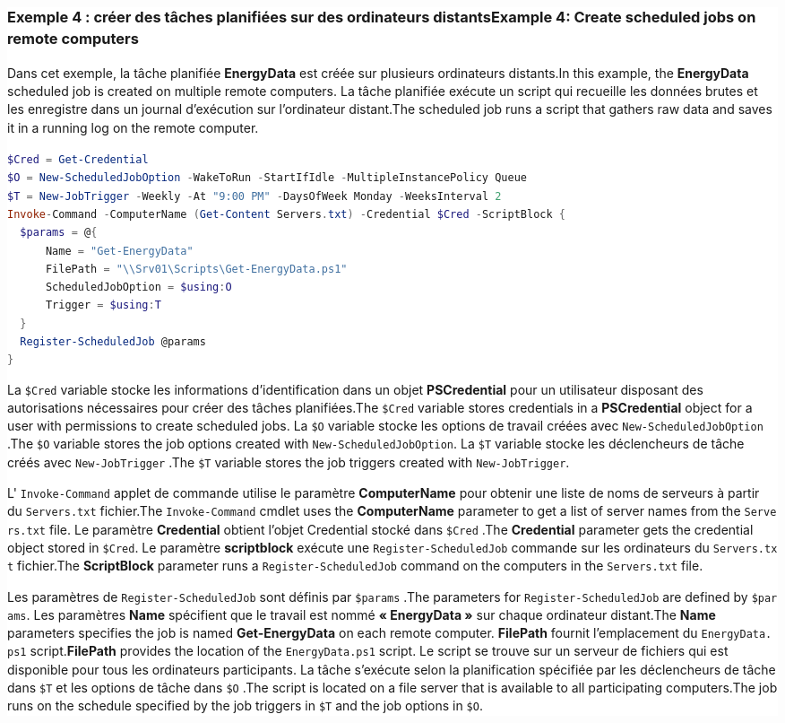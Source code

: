 ### <span data-ttu-id="91417-152">Exemple 4 : créer des tâches planifiées sur des ordinateurs distants</span><span class="sxs-lookup"><span data-stu-id="91417-152">Example 4: Create scheduled jobs on remote computers</span></span>

<span data-ttu-id="91417-153">Dans cet exemple, la tâche planifiée **EnergyData** est créée sur plusieurs ordinateurs distants.</span><span class="sxs-lookup"><span data-stu-id="91417-153">In this example, the **EnergyData** scheduled job is created on multiple remote computers.</span></span> <span data-ttu-id="91417-154">La tâche planifiée exécute un script qui recueille les données brutes et les enregistre dans un journal d’exécution sur l’ordinateur distant.</span><span class="sxs-lookup"><span data-stu-id="91417-154">The scheduled job runs a script that gathers raw data and saves it in a running log on the remote computer.</span></span>

```powershell
$Cred = Get-Credential
$O = New-ScheduledJobOption -WakeToRun -StartIfIdle -MultipleInstancePolicy Queue
$T = New-JobTrigger -Weekly -At "9:00 PM" -DaysOfWeek Monday -WeeksInterval 2
Invoke-Command -ComputerName (Get-Content Servers.txt) -Credential $Cred -ScriptBlock {
  $params = @{
      Name = "Get-EnergyData"
      FilePath = "\\Srv01\Scripts\Get-EnergyData.ps1"
      ScheduledJobOption = $using:O
      Trigger = $using:T
  }
  Register-ScheduledJob @params
}
```

<span data-ttu-id="91417-155">La `$Cred` variable stocke les informations d’identification dans un objet **PSCredential** pour un utilisateur disposant des autorisations nécessaires pour créer des tâches planifiées.</span><span class="sxs-lookup"><span data-stu-id="91417-155">The `$Cred` variable stores credentials in a **PSCredential** object for a user with permissions to create scheduled jobs.</span></span> <span data-ttu-id="91417-156">La `$O` variable stocke les options de travail créées avec `New-ScheduledJobOption` .</span><span class="sxs-lookup"><span data-stu-id="91417-156">The `$O` variable stores the job options created with `New-ScheduledJobOption`.</span></span> <span data-ttu-id="91417-157">La `$T` variable stocke les déclencheurs de tâche créés avec `New-JobTrigger` .</span><span class="sxs-lookup"><span data-stu-id="91417-157">The `$T` variable stores the job triggers created with `New-JobTrigger`.</span></span>

<span data-ttu-id="91417-158">L' `Invoke-Command` applet de commande utilise le paramètre **ComputerName** pour obtenir une liste de noms de serveurs à partir du `Servers.txt` fichier.</span><span class="sxs-lookup"><span data-stu-id="91417-158">The `Invoke-Command` cmdlet uses the **ComputerName** parameter to get a list of server names from the `Servers.txt` file.</span></span> <span data-ttu-id="91417-159">Le paramètre **Credential** obtient l’objet Credential stocké dans `$Cred` .</span><span class="sxs-lookup"><span data-stu-id="91417-159">The **Credential** parameter gets the credential object stored in `$Cred`.</span></span>
<span data-ttu-id="91417-160">Le paramètre **scriptblock** exécute une `Register-ScheduledJob` commande sur les ordinateurs du `Servers.txt` fichier.</span><span class="sxs-lookup"><span data-stu-id="91417-160">The **ScriptBlock** parameter runs a `Register-ScheduledJob` command on the computers in the `Servers.txt` file.</span></span>

<span data-ttu-id="91417-161">Les paramètres de `Register-ScheduledJob` sont définis par `$params` .</span><span class="sxs-lookup"><span data-stu-id="91417-161">The parameters for `Register-ScheduledJob` are defined by `$params`.</span></span> <span data-ttu-id="91417-162">Les paramètres **Name** spécifient que le travail est nommé **« EnergyData »** sur chaque ordinateur distant.</span><span class="sxs-lookup"><span data-stu-id="91417-162">The **Name** parameters specifies the job is named **Get-EnergyData** on each remote computer.</span></span> <span data-ttu-id="91417-163">**FilePath** fournit l’emplacement du `EnergyData.ps1` script.</span><span class="sxs-lookup"><span data-stu-id="91417-163">**FilePath** provides the location of the `EnergyData.ps1` script.</span></span> <span data-ttu-id="91417-164">Le script se trouve sur un serveur de fichiers qui est disponible pour tous les ordinateurs participants. La tâche s’exécute selon la planification spécifiée par les déclencheurs de tâche dans `$T` et les options de tâche dans `$O` .</span><span class="sxs-lookup"><span data-stu-id="91417-164">The script is located on a file server that is available to all participating computers.The job runs on the schedule specified by the job triggers in `$T` and the job options in `$O`.</span></span>
